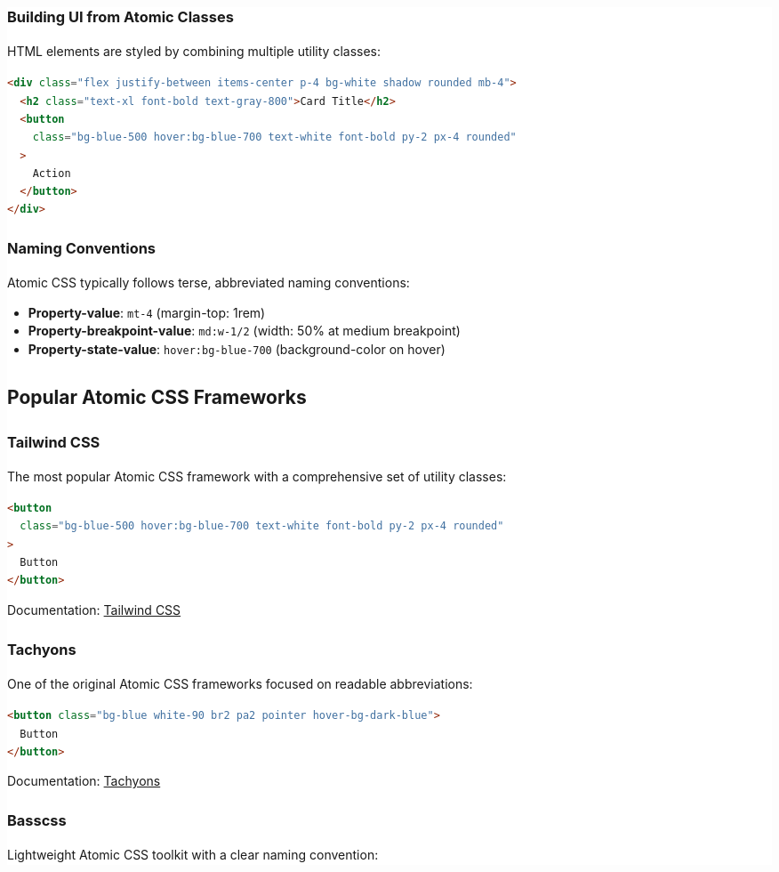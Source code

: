 ### Building UI from Atomic Classes

HTML elements are styled by combining multiple utility classes:

```html
<div class="flex justify-between items-center p-4 bg-white shadow rounded mb-4">
  <h2 class="text-xl font-bold text-gray-800">Card Title</h2>
  <button
    class="bg-blue-500 hover:bg-blue-700 text-white font-bold py-2 px-4 rounded"
  >
    Action
  </button>
</div>
```

### Naming Conventions

Atomic CSS typically follows terse, abbreviated naming conventions:

- **Property-value**: `mt-4` (margin-top: 1rem)
- **Property-breakpoint-value**: `md:w-1/2` (width: 50% at medium breakpoint)
- **Property-state-value**: `hover:bg-blue-700` (background-color on hover)

## Popular Atomic CSS Frameworks

### Tailwind CSS

The most popular Atomic CSS framework with a comprehensive set of utility classes:

```html
<button
  class="bg-blue-500 hover:bg-blue-700 text-white font-bold py-2 px-4 rounded"
>
  Button
</button>
```

Documentation: [Tailwind CSS](https://tailwindcss.com/)

### Tachyons

One of the original Atomic CSS frameworks focused on readable abbreviations:

```html
<button class="bg-blue white-90 br2 pa2 pointer hover-bg-dark-blue">
  Button
</button>
```

Documentation: [Tachyons](https://tachyons.io/)

### Basscss

Lightweight Atomic CSS toolkit with a clear naming convention:
